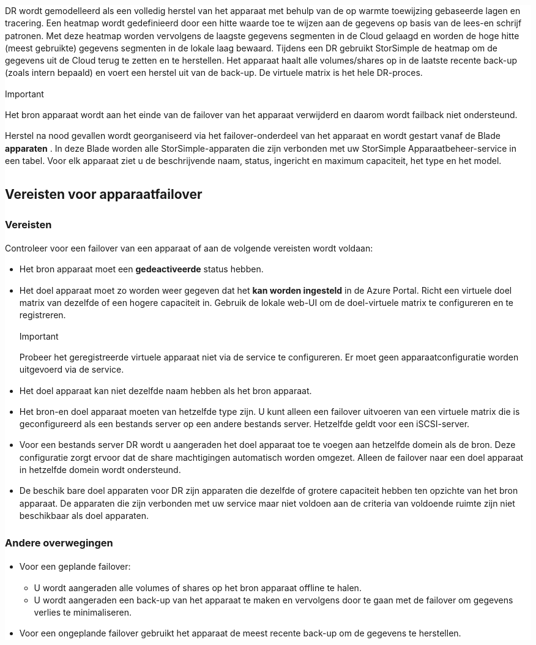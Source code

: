 DR wordt gemodelleerd als een volledig herstel van het apparaat met behulp van de op warmte toewijzing gebaseerde lagen en tracering. Een heatmap wordt gedefinieerd door een hitte waarde toe te wijzen aan de gegevens op basis van de lees-en schrijf patronen. Met deze heatmap worden vervolgens de laagste gegevens segmenten in de Cloud gelaagd en worden de hoge hitte (meest gebruikte) gegevens segmenten in de lokale laag bewaard. Tijdens een DR gebruikt StorSimple de heatmap om de gegevens uit de Cloud terug te zetten en te herstellen. Het apparaat haalt alle volumes/shares op in de laatste recente back-up (zoals intern bepaald) en voert een herstel uit van de back-up. De virtuele matrix is het hele DR-proces.

> [!IMPORTANT]
> Het bron apparaat wordt aan het einde van de failover van het apparaat verwijderd en daarom wordt failback niet ondersteund.
> 
> 

Herstel na nood gevallen wordt georganiseerd via het failover-onderdeel van het apparaat en wordt gestart vanaf de Blade **apparaten** . In deze Blade worden alle StorSimple-apparaten die zijn verbonden met uw StorSimple Apparaatbeheer-service in een tabel. Voor elk apparaat ziet u de beschrijvende naam, status, ingericht en maximum capaciteit, het type en het model.

## <a name="prerequisites-for-device-failover"></a>Vereisten voor apparaatfailover

### <a name="prerequisites"></a>Vereisten

Controleer voor een failover van een apparaat of aan de volgende vereisten wordt voldaan:

* Het bron apparaat moet een **gedeactiveerde** status hebben.
* Het doel apparaat moet zo worden weer gegeven dat het **kan worden ingesteld** in de Azure Portal. Richt een virtuele doel matrix van dezelfde of een hogere capaciteit in. Gebruik de lokale web-UI om de doel-virtuele matrix te configureren en te registreren.
  
  > [!IMPORTANT]
  > Probeer het geregistreerde virtuele apparaat niet via de service te configureren. Er moet geen apparaatconfiguratie worden uitgevoerd via de service.
  > 
  > 
* Het doel apparaat kan niet dezelfde naam hebben als het bron apparaat.
* Het bron-en doel apparaat moeten van hetzelfde type zijn. U kunt alleen een failover uitvoeren van een virtuele matrix die is geconfigureerd als een bestands server op een andere bestands server. Hetzelfde geldt voor een iSCSI-server.
* Voor een bestands server DR wordt u aangeraden het doel apparaat toe te voegen aan hetzelfde domein als de bron. Deze configuratie zorgt ervoor dat de share machtigingen automatisch worden omgezet. Alleen de failover naar een doel apparaat in hetzelfde domein wordt ondersteund.
* De beschik bare doel apparaten voor DR zijn apparaten die dezelfde of grotere capaciteit hebben ten opzichte van het bron apparaat. De apparaten die zijn verbonden met uw service maar niet voldoen aan de criteria van voldoende ruimte zijn niet beschikbaar als doel apparaten.

### <a name="other-considerations"></a>Andere overwegingen

* Voor een geplande failover:
  
  * U wordt aangeraden alle volumes of shares op het bron apparaat offline te halen.
  * U wordt aangeraden een back-up van het apparaat te maken en vervolgens door te gaan met de failover om gegevens verlies te minimaliseren.
* Voor een ongeplande failover gebruikt het apparaat de meest recente back-up om de gegevens te herstellen.

